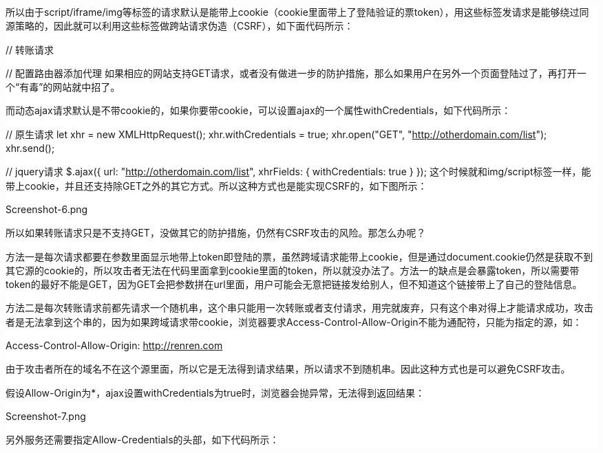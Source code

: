 



所以由于script/iframe/img等标签的请求默认是能带上cookie（cookie里面带上了登陆验证的票token），用这些标签发请求是能够绕过同源策略的，因此就可以利用这些标签做跨站请求伪造（CSRF），如下面代码所示：

// 转账请求
<iframe src="http://Abank.com/app/transferFunds?amount=1500&destinationAccount=..."></iframe>

// 配置路由器添加代理
<img src="http://192.168.1.1/admin/config/outsideInterface?nexthop=123.45.67.89" style="display:none">
如果相应的网站支持GET请求，或者没有做进一步的防护措施，那么如果用户在另外一个页面登陆过了，再打开一个“有毒”的网站就中招了。

而动态ajax请求默认是不带cookie的，如果你要带cookie，可以设置ajax的一个属性withCredentials，如下代码所示：

// 原生请求
let xhr = new XMLHttpRequest();
xhr.withCredentials = true;
xhr.open("GET", "http://otherdomain.com/list");
xhr.send();

// jquery请求
$.ajax({
   url: "http://otherdomain.com/list",
   xhrFields: {
      withCredentials: true
   }
});
这个时候就和img/script标签一样，能带上cookie，并且还支持除GET之外的其它方式。所以这种方式也是能实现CSRF的，如下图所示：

Screenshot-6.png



所以如果转账请求只是不支持GET，没做其它的防护措施，仍然有CSRF攻击的风险。那怎么办呢？



方法一是每次请求都要在参数里面显示地带上token即登陆的票，虽然跨域请求能带上cookie，但是通过document.cookie仍然是获取不到其它源的cookie的，所以攻击者无法在代码里面拿到cookie里面的token，所以就没办法了。方法一的缺点是会暴露token，所以需要带token的最好不能是GET，因为GET会把参数拼在url里面，用户可能会无意把链接发给别人，但不知道这个链接带上了自己的登陆信息。



方法二是每次转账请求前都先请求一个随机串，这个串只能用一次转账或者支付请求，用完就废弃，只有这个串对得上才能请求成功，攻击者是无法拿到这个串的，因为如果跨域请求带cookie，浏览器要求Access-Control-Allow-Origin不能为通配符，只能为指定的源，如：



Access-Control-Allow-Origin: http://renren.com



由于攻击者所在的域名不在这个源里面，所以它是无法得到请求结果，所以请求不到随机串。因此这种方式也是可以避免CSRF攻击。

假设Allow-Origin为*，ajax设置withCredentials为true时，浏览器会抛异常，无法得到返回结果：



Screenshot-7.png



另外服务还需要指定Allow-Credentials的头部，如下代码所示：
